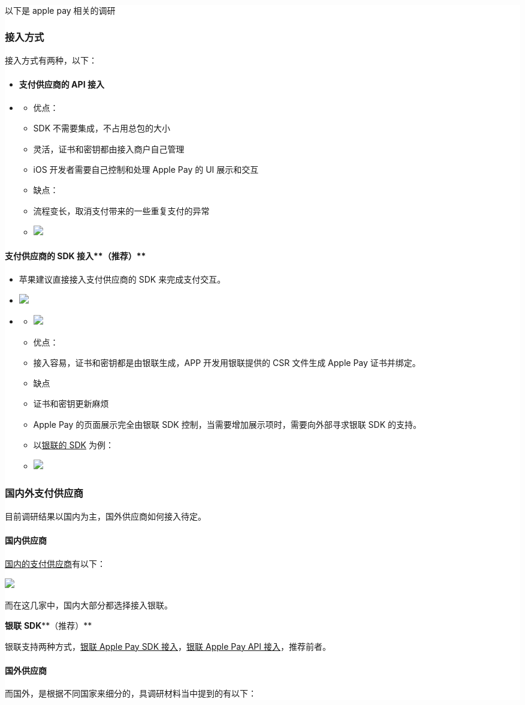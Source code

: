 以下是 apple pay 相关的调研

### 接入方式

接入方式有两种，以下：

- #### 支付供应商的 API 接入

- -  优点：

  - SDK 不需要集成，不占用总包的大小
  - 灵活，证书和密钥都由接入商户自己管理
  - iOS 开发者需要自己控制和处理 Apple Pay 的 UI 展示和交互
  -  缺点：

  - 流程变长，取消支付带来的一些重复支付的异常
  - ![](https://tva2.sinaimg.cn/large/e6c9d24ely1h3wzoa0jnvj20kz0jowfb.jpg)

#### 支付供应商的 SDK 接入**（推荐）**

- 苹果建议直接接入支付供应商的 SDK 来完成支付交互。

- ![](https://tva1.sinaimg.cn/large/e6c9d24ely1h3wzozm1m0j20nz05bjrw.jpg)

- - ![](https://tva1.sinaimg.cn/large/e6c9d24ely1h3wzosg3dzj20g00degm0.jpg)

  -  优点：

  - 接入容易，证书和密钥都是由银联生成，APP 开发用银联提供的 CSR 文件生成 Apple Pay 证书并绑定。
  -  缺点

  - 证书和密钥更新麻烦
  - Apple Pay 的页面展示完全由银联 SDK 控制，当需要增加展示项时，需要向外部寻求银联 SDK 的支持。
  -  以[银联的 SDK](https://open.unionpay.com/tjweb/acproduct/list?apiSvcId=460&index=2) 为例：

  - ![](https://tva1.sinaimg.cn/large/e6c9d24ely1h3wzphn3l1j20u10pa775.jpg)

### 国内外支付供应商

目前调研结果以国内为主，国外供应商如何接入待定。

#### 国内供应商

[国内的支付供应商](https://developer.apple.com/cn/apple-pay/payment-platforms/)有以下：

![](https://tva1.sinaimg.cn/large/e6c9d24ely1h3wzq5d26vj20zk0rpwg6.jpg)

而在这几家中，国内大部分都选择接入银联。

**银联** **SDK****（推荐）**

银联支持两种方式，[银联 Apple Pay SDK 接入](https://open.unionpay.com/tjweb/acproduct/list?apiSvcId=460&index=2)，[银联 Apple Pay API 接入](https://open.unionpay.com/tjweb/acproduct/APIList?acpAPIId=680&apiservId=460&version=V2.2&bussType=0)，推荐前者。

#### 国外供应商

而国外，是根据不同国家来细分的，具调研材料当中提到的有以下：
